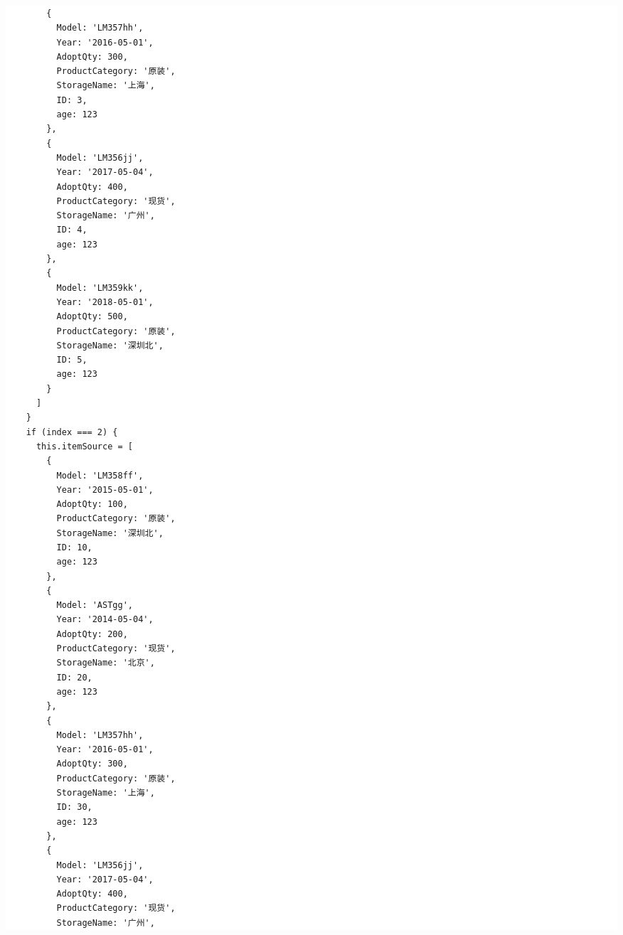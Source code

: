             {
              Model: 'LM357hh',
              Year: '2016-05-01',
              AdoptQty: 300,
              ProductCategory: '原装',
              StorageName: '上海',
              ID: 3,
              age: 123
            },
            {
              Model: 'LM356jj',
              Year: '2017-05-04',
              AdoptQty: 400,
              ProductCategory: '现货',
              StorageName: '广州',
              ID: 4,
              age: 123
            },
            {
              Model: 'LM359kk',
              Year: '2018-05-01',
              AdoptQty: 500,
              ProductCategory: '原装',
              StorageName: '深圳北',
              ID: 5,
              age: 123
            }
          ]
        }
        if (index === 2) {
          this.itemSource = [
            {
              Model: 'LM358ff',
              Year: '2015-05-01',
              AdoptQty: 100,
              ProductCategory: '原装',
              StorageName: '深圳北',
              ID: 10,
              age: 123
            },
            {
              Model: 'ASTgg',
              Year: '2014-05-04',
              AdoptQty: 200,
              ProductCategory: '现货',
              StorageName: '北京',
              ID: 20,
              age: 123
            },
            {
              Model: 'LM357hh',
              Year: '2016-05-01',
              AdoptQty: 300,
              ProductCategory: '原装',
              StorageName: '上海',
              ID: 30,
              age: 123
            },
            {
              Model: 'LM356jj',
              Year: '2017-05-04',
              AdoptQty: 400,
              ProductCategory: '现货',
              StorageName: '广州',